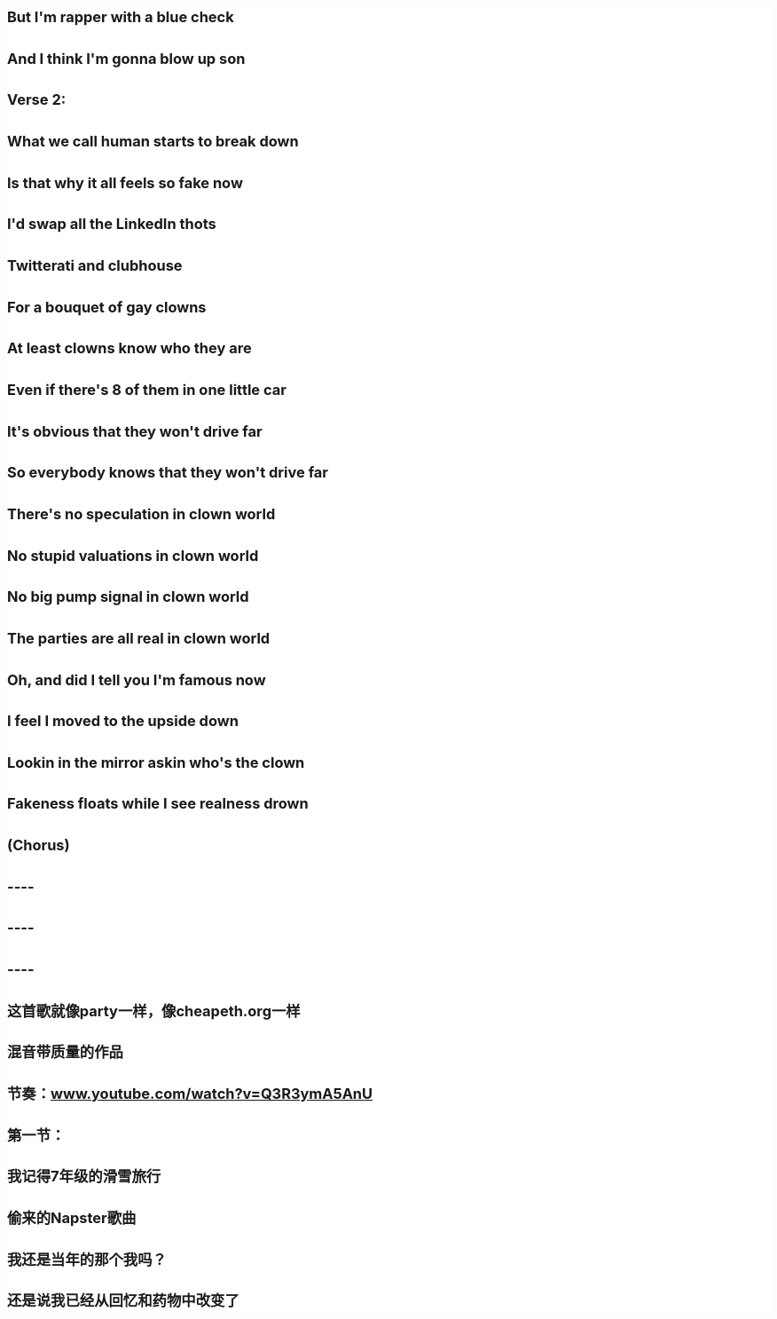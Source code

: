 ### But I'm rapper with a blue check
### And I think I'm gonna blow up son
### 
### Verse 2:
### What we call human starts to break down
### Is that why it all feels so fake now
### I'd swap all the LinkedIn thots
### Twitterati and clubhouse
### For a bouquet of gay clowns
### 
### At least clowns know who they are
### Even if there's 8 of them in one little car
### It's obvious that they won't drive far
### So everybody knows that they won't drive far
### 
### There's no speculation in clown world
### No stupid valuations in clown world
### No big pump signal in clown world
### The parties are all real in clown world
### 
### Oh, and did I tell you I'm famous now
### I feel I moved to the upside down
### Lookin in the mirror askin who's the clown
### Fakeness floats while I see realness drown
### 
### (Chorus)
### 
### 
### ----
### ----
### ----
### 
### 这首歌就像party一样，像cheapeth.org一样
### 混音带质量的作品
### 节奏：www.youtube.com/watch?v=Q3R3ymA5AnU
### 
### 第一节：
### 我记得7年级的滑雪旅行
### 偷来的Napster歌曲
### 我还是当年的那个我吗？
### 还是说我已经从回忆和药物中改变了